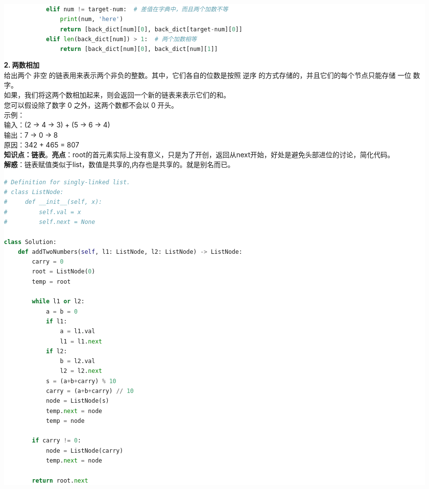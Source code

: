 ```python
            elif num != target-num:  # 差值在字典中，而且两个加数不等
                print(num, 'here')
                return [back_dict[num][0], back_dict[target-num][0]]
            elif len(back_dict[num]) > 1:  # 两个加数相等
                return [back_dict[num][0], back_dict[num][1]]
```


```python

```

**2. 两数相加**<br>
给出两个 非空 的链表用来表示两个非负的整数。其中，它们各自的位数是按照 逆序 的方式存储的，并且它们的每个节点只能存储 一位 数字。<br>
如果，我们将这两个数相加起来，则会返回一个新的链表来表示它们的和。<br>
您可以假设除了数字 0 之外，这两个数都不会以 0 开头。<br>
示例：<br>
输入：(2 -> 4 -> 3) + (5 -> 6 -> 4)<br>
输出：7 -> 0 -> 8<br>
原因：342 + 465 = 807<br>
**知识点：链表**。**亮点**：root的首元素实际上没有意义，只是为了开创，返回从next开始，好处是避免头部进位的讨论，简化代码。<br>
**解惑**：链表赋值类似于list，数值是共享的,内存也是共享的。就是别名而已。


```python
# Definition for singly-linked list.
# class ListNode:
#     def __init__(self, x):
#         self.val = x
#         self.next = None

class Solution:
    def addTwoNumbers(self, l1: ListNode, l2: ListNode) -> ListNode:
        carry = 0
        root = ListNode(0)
        temp = root

        while l1 or l2:
            a = b = 0
            if l1:
                a = l1.val
                l1 = l1.next
            if l2:
                b = l2.val
                l2 = l2.next
            s = (a+b+carry) % 10
            carry = (a+b+carry) // 10
            node = ListNode(s)
            temp.next = node
            temp = node            
            
        if carry != 0:
            node = ListNode(carry)
            temp.next = node
                    
        return root.next
```
